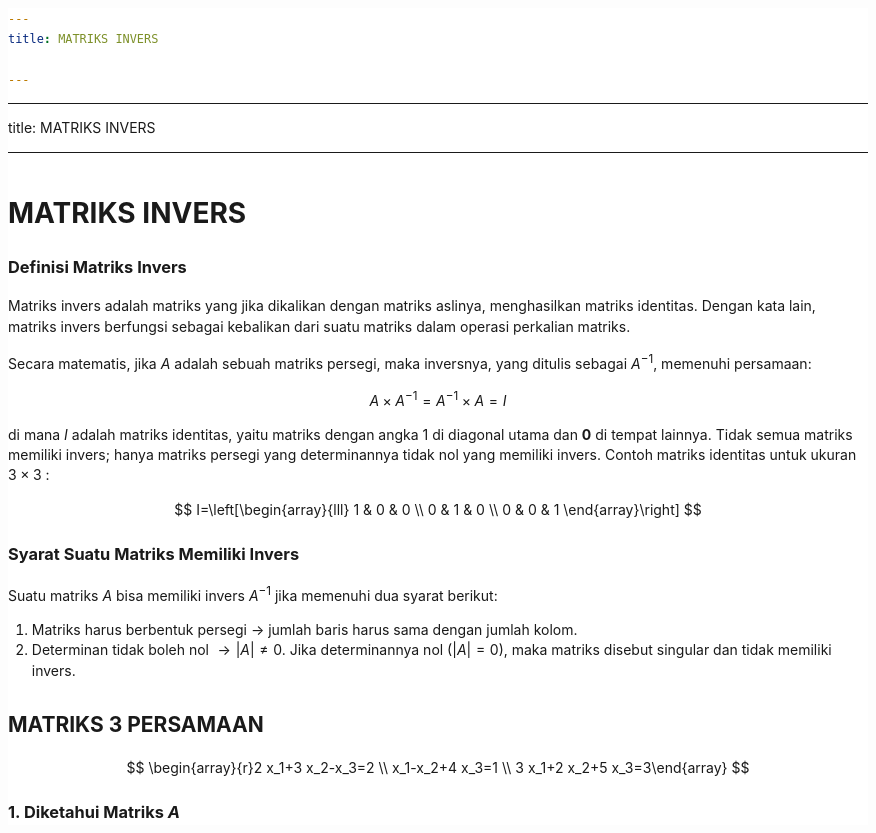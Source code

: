 ```yaml
---
title: MATRIKS INVERS

---
```


---
title: MATRIKS INVERS

---

# MATRIKS INVERS
### Definisi Matriks Invers

Matriks invers adalah matriks yang jika dikalikan dengan matriks aslinya, menghasilkan matriks identitas. Dengan kata lain, matriks invers berfungsi sebagai kebalikan dari suatu matriks dalam operasi perkalian matriks.

Secara matematis, jika ${A}$ adalah sebuah matriks persegi, maka inversnya, yang ditulis sebagai $A^{-1}$, memenuhi persamaan:

$$
A \times A^{-1}=A^{-1} \times A=I
$$

di mana $I$ adalah matriks identitas, yaitu matriks dengan angka 1 di diagonal utama dan $\mathbf{0}$ di tempat lainnya. Tidak semua matriks memiliki invers; hanya matriks persegi yang determinannya tidak nol yang memiliki invers.
Contoh matriks identitas untuk ukuran $3 \times 3$ : 


$$
I=\left[\begin{array}{lll}
1 & 0 & 0 \\
0 & 1 & 0 \\
0 & 0 & 1
\end{array}\right]
$$
### Syarat Suatu Matriks Memiliki Invers

Suatu matriks $A$ bisa memiliki invers $A^{-1}$ jika memenuhi dua syarat berikut:
1. Matriks harus berbentuk persegi $\rightarrow$ jumlah baris harus sama dengan jumlah kolom.
2. Determinan tidak boleh nol $\rightarrow|A| \neq 0$. Jika determinannya nol $(|A|=0)$, maka matriks disebut singular dan tidak memiliki invers.
## MATRIKS 3 PERSAMAAN

$$
\begin{array}{r}2 x_1+3 x_2-x_3=2 \\ x_1-x_2+4 x_3=1 \\ 3 x_1+2 x_2+5 x_3=3\end{array}
$$

### 1. Diketahui Matriks ${A}$
